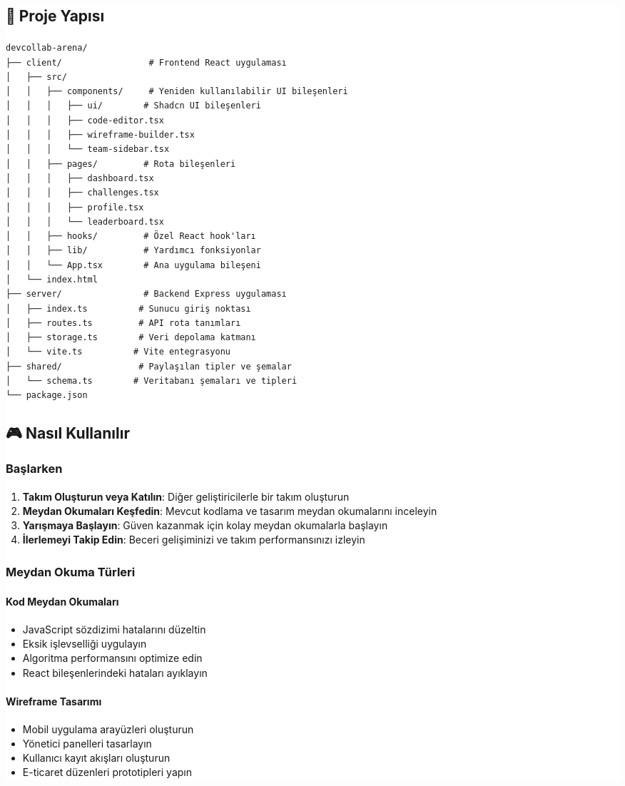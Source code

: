 ## 📁 Proje Yapısı

```
devcollab-arena/
├── client/                 # Frontend React uygulaması
│   ├── src/
│   │   ├── components/     # Yeniden kullanılabilir UI bileşenleri
│   │   │   ├── ui/        # Shadcn UI bileşenleri
│   │   │   ├── code-editor.tsx
│   │   │   ├── wireframe-builder.tsx
│   │   │   └── team-sidebar.tsx
│   │   ├── pages/         # Rota bileşenleri
│   │   │   ├── dashboard.tsx
│   │   │   ├── challenges.tsx
│   │   │   ├── profile.tsx
│   │   │   └── leaderboard.tsx
│   │   ├── hooks/         # Özel React hook'ları
│   │   ├── lib/           # Yardımcı fonksiyonlar
│   │   └── App.tsx        # Ana uygulama bileşeni
│   └── index.html
├── server/                # Backend Express uygulaması
│   ├── index.ts          # Sunucu giriş noktası
│   ├── routes.ts         # API rota tanımları
│   ├── storage.ts        # Veri depolama katmanı
│   └── vite.ts          # Vite entegrasyonu
├── shared/               # Paylaşılan tipler ve şemalar
│   └── schema.ts        # Veritabanı şemaları ve tipleri
└── package.json
```

## 🎮 Nasıl Kullanılır

### Başlarken
1. **Takım Oluşturun veya Katılın**: Diğer geliştiricilerle bir takım oluşturun
2. **Meydan Okumaları Keşfedin**: Mevcut kodlama ve tasarım meydan okumalarını inceleyin
3. **Yarışmaya Başlayın**: Güven kazanmak için kolay meydan okumalarla başlayın
4. **İlerlemeyi Takip Edin**: Beceri gelişiminizi ve takım performansınızı izleyin

### Meydan Okuma Türleri

#### Kod Meydan Okumaları
- JavaScript sözdizimi hatalarını düzeltin
- Eksik işlevselliği uygulayın
- Algoritma performansını optimize edin
- React bileşenlerindeki hataları ayıklayın

#### Wireframe Tasarımı
- Mobil uygulama arayüzleri oluşturun
- Yönetici panelleri tasarlayın
- Kullanıcı kayıt akışları oluşturun
- E-ticaret düzenleri prototipleri yapın
